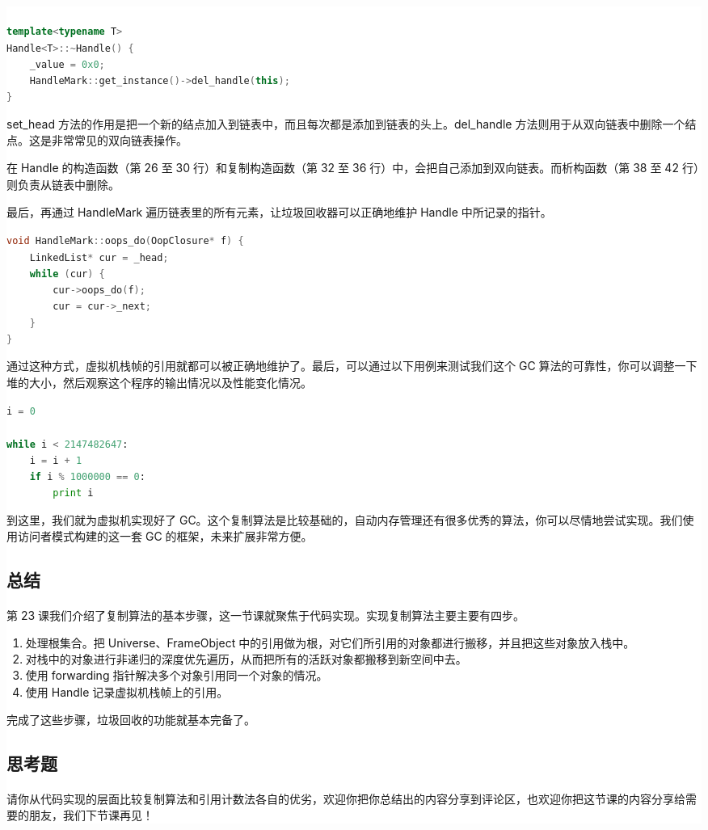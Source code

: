 ```c++

template<typename T>
Handle<T>::~Handle() {
    _value = 0x0;
    HandleMark::get_instance()->del_handle(this);
}

```

set\_head 方法的作用是把一个新的结点加入到链表中，而且每次都是添加到链表的头上。del\_handle 方法则用于从双向链表中删除一个结点。这是非常常见的双向链表操作。

在 Handle 的构造函数（第 26 至 30 行）和复制构造函数（第 32 至 36 行）中，会把自己添加到双向链表。而析构函数（第 38 至 42 行）则负责从链表中删除。

最后，再通过 HandleMark 遍历链表里的所有元素，让垃圾回收器可以正确地维护 Handle 中所记录的指针。

```c++
void HandleMark::oops_do(OopClosure* f) {
    LinkedList* cur = _head;
    while (cur) {
        cur->oops_do(f);
        cur = cur->_next;
    }
}

```

通过这种方式，虚拟机栈帧的引用就都可以被正确地维护了。最后，可以通过以下用例来测试我们这个 GC 算法的可靠性，你可以调整一下堆的大小，然后观察这个程序的输出情况以及性能变化情况。

```python
i = 0

while i < 2147482647:
    i = i + 1
    if i % 1000000 == 0:
        print i

```

到这里，我们就为虚拟机实现好了 GC。这个复制算法是比较基础的，自动内存管理还有很多优秀的算法，你可以尽情地尝试实现。我们使用访问者模式构建的这一套 GC 的框架，未来扩展非常方便。

## 总结

第 23 课我们介绍了复制算法的基本步骤，这一节课就聚焦于代码实现。实现复制算法主要主要有四步。

1. 处理根集合。把 Universe、FrameObject 中的引用做为根，对它们所引用的对象都进行搬移，并且把这些对象放入栈中。
2. 对栈中的对象进行非递归的深度优先遍历，从而把所有的活跃对象都搬移到新空间中去。
3. 使用 forwarding 指针解决多个对象引用同一个对象的情况。
4. 使用 Handle 记录虚拟机栈帧上的引用。

完成了这些步骤，垃圾回收的功能就基本完备了。

## 思考题

请你从代码实现的层面比较复制算法和引用计数法各自的优劣，欢迎你把你总结出的内容分享到评论区，也欢迎你把这节课的内容分享给需要的朋友，我们下节课再见！